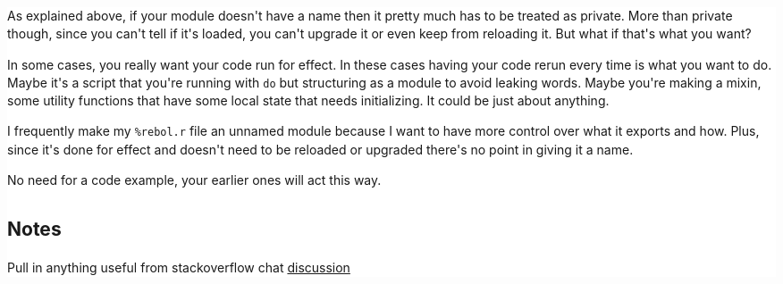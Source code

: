 As explained above, if your module doesn't have a name then it pretty much has to be treated as private. More than private though, since you can't tell if it's loaded, you can't upgrade it or even keep from reloading it. But what if that's what you want?

In some cases, you really want your code run for effect. In these cases having your code rerun every time is what you want to do. Maybe it's a script that you're running with `do` but structuring as a module to avoid leaking words. Maybe you're making a mixin, some utility functions that have some local state that needs initializing. It could be just about anything.

I frequently make my `%rebol.r` file an unnamed module because I want to have more control over what it exports and how. Plus, since it's done for effect and doesn't need to be reloaded or upgraded there's no point in giving it a name.

No need for a code example, your earlier ones will act this way.

Notes
-----

Pull in anything useful from stackoverflow chat [discussion](http://chat.stackoverflow.com/transcript/message/9809846#9809846)

